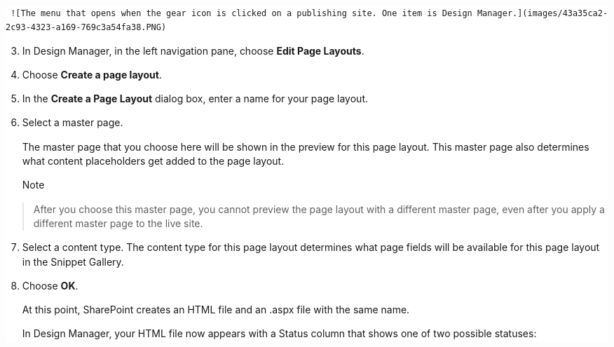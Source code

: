      ![The menu that opens when the gear icon is clicked on a publishing site. One item is Design Manager.](images/43a35ca2-2c93-4323-a169-769c3a54fa38.PNG)
  

  

  
3. In Design Manager, in the left navigation pane, choose  **Edit Page Layouts**. 
    
  
4. Choose  **Create a page layout**. 
    
  
5. In the  **Create a Page Layout** dialog box, enter a name for your page layout.
    
  
6. Select a master page. 
    
    The master page that you choose here will be shown in the preview for this page layout. This master page also determines what content placeholders get added to the page layout. 
    
    > [!Note]  
> After you choose this master page, you cannot preview the page layout with a different master page, even after you apply a different master page to the live site. 
7. Select a content type. The content type for this page layout determines what page fields will be available for this page layout in the Snippet Gallery. 
    
  
8. Choose  **OK**. 
    
    At this point, SharePoint creates an HTML file and an .aspx file with the same name. 
    
    In Design Manager, your HTML file now appears with a Status column that shows one of two possible statuses: 
    